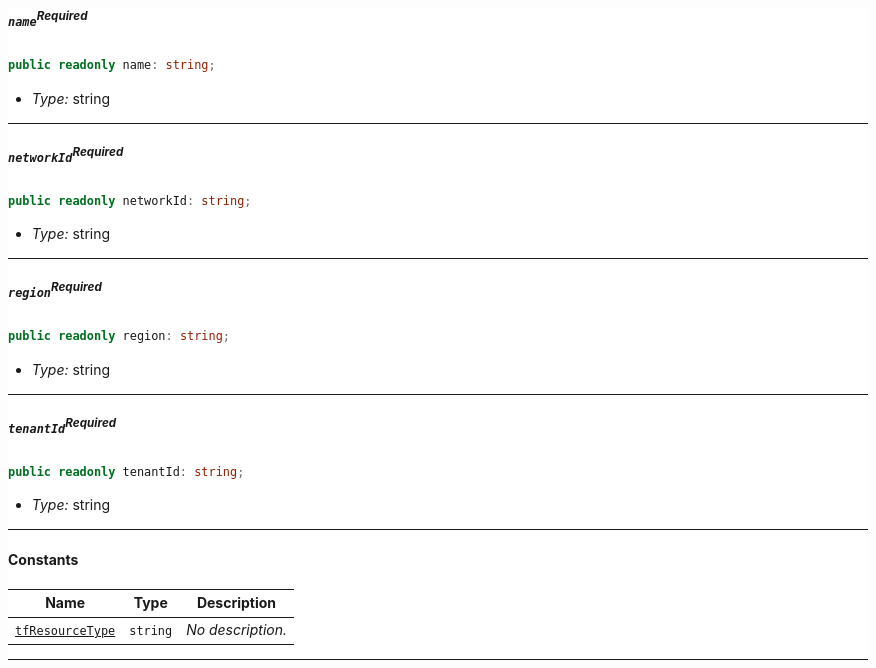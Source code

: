 ##### `name`<sup>Required</sup> <a name="name" id="@cdktf/provider-opentelekomcloud.dataOpentelekomcloudNetworkingNetworkV2.DataOpentelekomcloudNetworkingNetworkV2.property.name"></a>

```typescript
public readonly name: string;
```

- *Type:* string

---

##### `networkId`<sup>Required</sup> <a name="networkId" id="@cdktf/provider-opentelekomcloud.dataOpentelekomcloudNetworkingNetworkV2.DataOpentelekomcloudNetworkingNetworkV2.property.networkId"></a>

```typescript
public readonly networkId: string;
```

- *Type:* string

---

##### `region`<sup>Required</sup> <a name="region" id="@cdktf/provider-opentelekomcloud.dataOpentelekomcloudNetworkingNetworkV2.DataOpentelekomcloudNetworkingNetworkV2.property.region"></a>

```typescript
public readonly region: string;
```

- *Type:* string

---

##### `tenantId`<sup>Required</sup> <a name="tenantId" id="@cdktf/provider-opentelekomcloud.dataOpentelekomcloudNetworkingNetworkV2.DataOpentelekomcloudNetworkingNetworkV2.property.tenantId"></a>

```typescript
public readonly tenantId: string;
```

- *Type:* string

---

#### Constants <a name="Constants" id="Constants"></a>

| **Name** | **Type** | **Description** |
| --- | --- | --- |
| <code><a href="#@cdktf/provider-opentelekomcloud.dataOpentelekomcloudNetworkingNetworkV2.DataOpentelekomcloudNetworkingNetworkV2.property.tfResourceType">tfResourceType</a></code> | <code>string</code> | *No description.* |

---